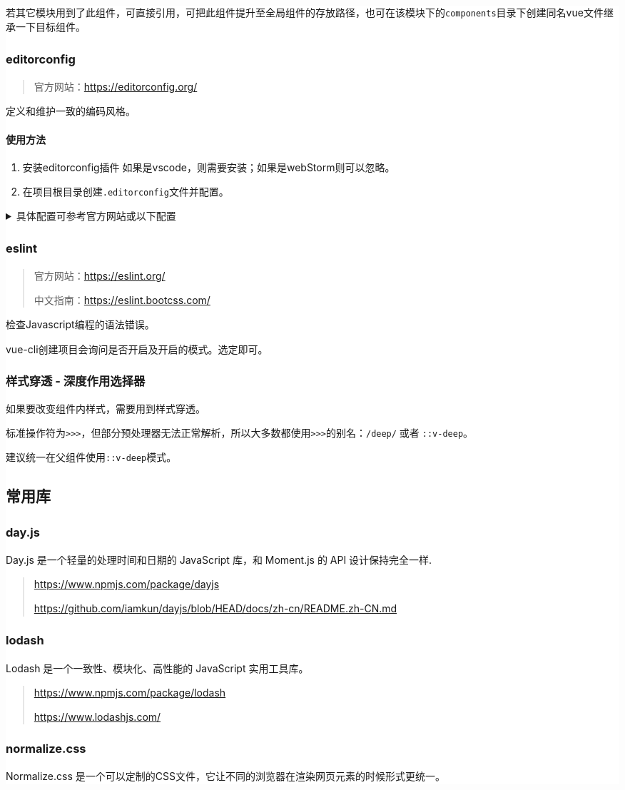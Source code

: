 若其它模块用到了此组件，可直接引用，可把此组件提升至全局组件的存放路径，也可在该模块下的`components`目录下创建同名vue文件继承一下目标组件。

### editorconfig

>  官方网站：https://editorconfig.org/

定义和维护一致的编码风格。

#### 使用方法

1. 安装editorconfig插件
   如果是vscode，则需要安装；如果是webStorm则可以忽略。

2. 在项目根目录创建`.editorconfig`文件并配置。

<details><summary>具体配置可参考官方网站或以下配置</summary></details>

### eslint

> 官方网站：https://eslint.org/
>
> 中文指南：https://eslint.bootcss.com/

检查Javascript编程的语法错误。

vue-cli创建项目会询问是否开启及开启的模式。选定即可。

### 样式穿透 - 深度作用选择器

如果要改变组件内样式，需要用到样式穿透。

标准操作符为`>>>`，但部分预处理器无法正常解析，所以大多数都使用`>>>`的别名：`/deep/` 或者 `::v-deep`。

建议统一在父组件使用`::v-deep`模式。

## 常用库

### day.js

Day.js 是一个轻量的处理时间和日期的 JavaScript 库，和 Moment.js 的 API 设计保持完全一样.

> https://www.npmjs.com/package/dayjs
>
> https://github.com/iamkun/dayjs/blob/HEAD/docs/zh-cn/README.zh-CN.md

### lodash

Lodash 是一个一致性、模块化、高性能的 JavaScript 实用工具库。

> https://www.npmjs.com/package/lodash
>
> https://www.lodashjs.com/

### normalize.css

Normalize.css 是一个可以定制的CSS文件，它让不同的浏览器在渲染网页元素的时候形式更统一。
